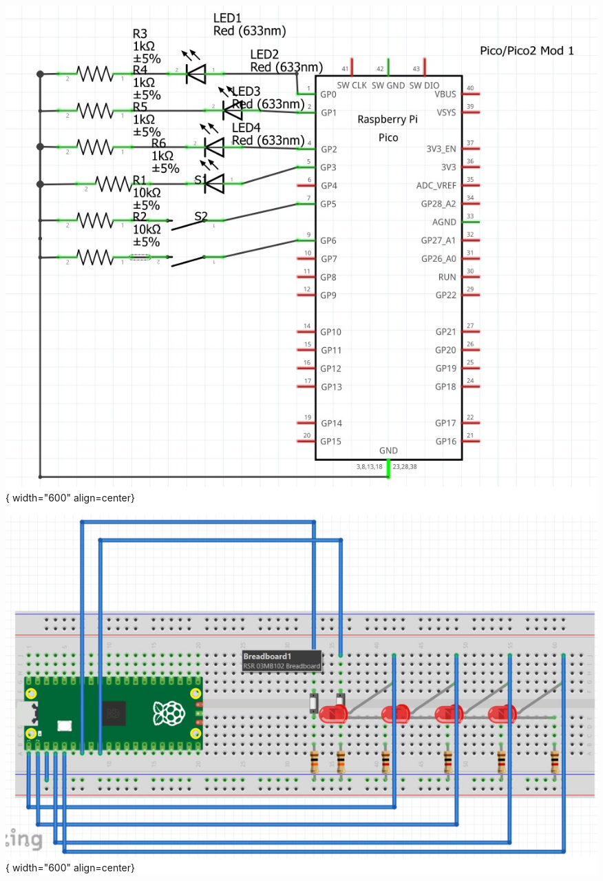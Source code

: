 ![Esquemático 3D](REC/IMG/a.jpg){ width="600" align=center}

![Esquemático 2D](REC/IMG/ab.jpg){ width="600" align=center}
